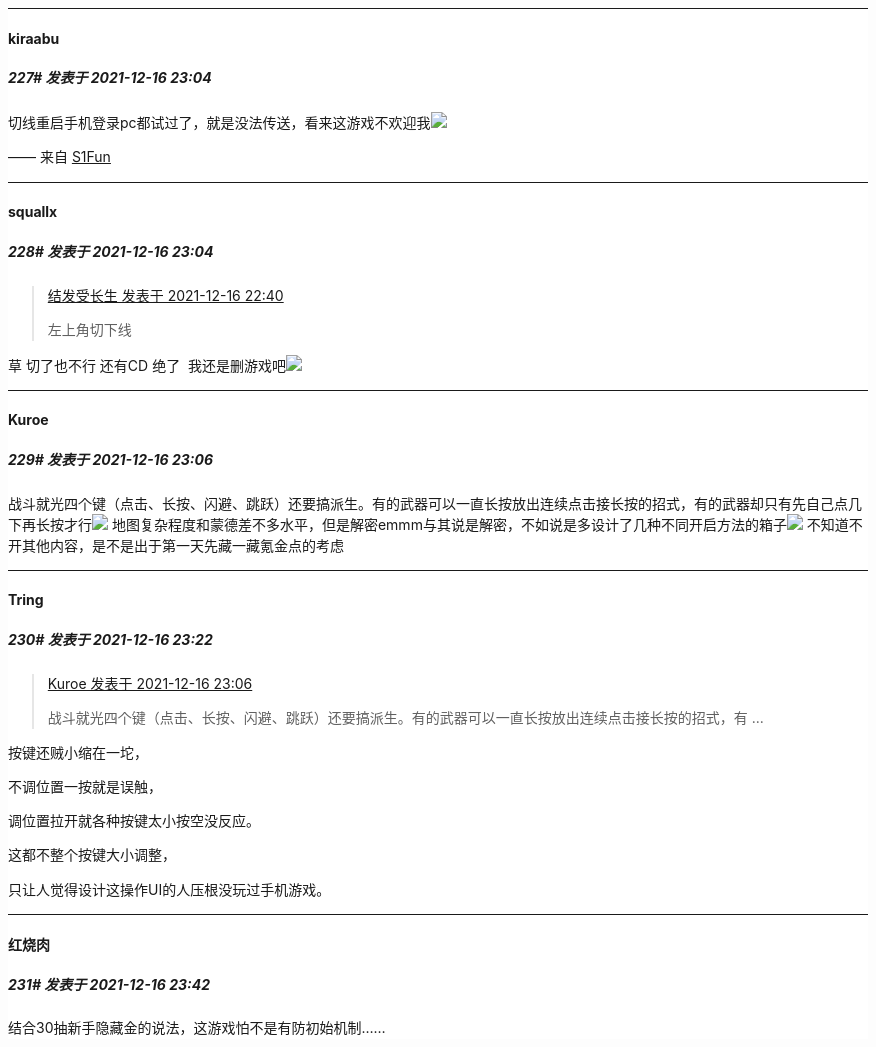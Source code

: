 *****

####  kiraabu  
##### 227#       发表于 2021-12-16 23:04

切线重启手机登录pc都试过了，就是没法传送，看来这游戏不欢迎我<img src="https://static.saraba1st.com/image/smiley/face2017/037.png" referrerpolicy="no-referrer">

—— 来自 [S1Fun](https://s1fun.koalcat.com)

*****

####  squallx  
##### 228#       发表于 2021-12-16 23:04

<blockquote><a href="httphttps://bbs.saraba1st.com/2b/forum.php?mod=redirect&amp;goto=findpost&amp;pid=53965887&amp;ptid=2036624" target="_blank">结发受长生 发表于 2021-12-16 22:40</a>

左上角切下线</blockquote>
草 切了也不行 还有CD 绝了  我还是删游戏吧<img src="https://static.saraba1st.com/image/smiley/face2017/049.png" referrerpolicy="no-referrer">

*****

####  Kuroe  
##### 229#       发表于 2021-12-16 23:06

战斗就光四个键（点击、长按、闪避、跳跃）还要搞派生。有的武器可以一直长按放出连续点击接长按的招式，有的武器却只有先自己点几下再长按才行<img src="https://static.saraba1st.com/image/smiley/face2017/001.png" referrerpolicy="no-referrer">
地图复杂程度和蒙德差不多水平，但是解密emmm与其说是解密，不如说是多设计了几种不同开启方法的箱子<img src="https://static.saraba1st.com/image/smiley/face2017/067.png" referrerpolicy="no-referrer">
不知道不开其他内容，是不是出于第一天先藏一藏氪金点的考虑

*****

####  Tring  
##### 230#       发表于 2021-12-16 23:22

<blockquote><a href="httphttps://bbs.saraba1st.com/2b/forum.php?mod=redirect&amp;goto=findpost&amp;pid=53966167&amp;ptid=2036624" target="_blank">Kuroe 发表于 2021-12-16 23:06</a>

战斗就光四个键（点击、长按、闪避、跳跃）还要搞派生。有的武器可以一直长按放出连续点击接长按的招式，有 ...</blockquote>
按键还贼小缩在一坨，

不调位置一按就是误触，

调位置拉开就各种按键太小按空没反应。

这都不整个按键大小调整，

只让人觉得设计这操作UI的人压根没玩过手机游戏。

*****

####  红烧肉  
##### 231#       发表于 2021-12-16 23:42

结合30抽新手隐藏金的说法，这游戏怕不是有防初始机制……
